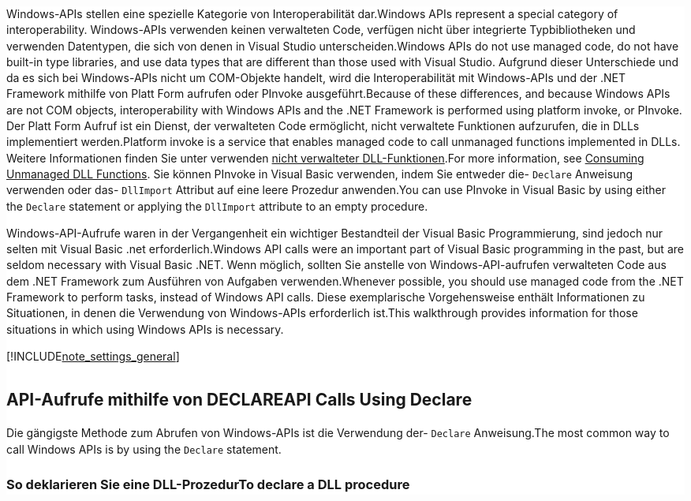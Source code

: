  <span data-ttu-id="8c402-108">Windows-APIs stellen eine spezielle Kategorie von Interoperabilität dar.</span><span class="sxs-lookup"><span data-stu-id="8c402-108">Windows APIs represent a special category of interoperability.</span></span> <span data-ttu-id="8c402-109">Windows-APIs verwenden keinen verwalteten Code, verfügen nicht über integrierte Typbibliotheken und verwenden Datentypen, die sich von denen in Visual Studio unterscheiden.</span><span class="sxs-lookup"><span data-stu-id="8c402-109">Windows APIs do not use managed code, do not have built-in type libraries, and use data types that are different than those used with Visual Studio.</span></span> <span data-ttu-id="8c402-110">Aufgrund dieser Unterschiede und da es sich bei Windows-APIs nicht um COM-Objekte handelt, wird die Interoperabilität mit Windows-APIs und der .NET Framework mithilfe von Platt Form aufrufen oder PInvoke ausgeführt.</span><span class="sxs-lookup"><span data-stu-id="8c402-110">Because of these differences, and because Windows APIs are not COM objects, interoperability with Windows APIs and the .NET Framework is performed using platform invoke, or PInvoke.</span></span> <span data-ttu-id="8c402-111">Der Platt Form Aufruf ist ein Dienst, der verwalteten Code ermöglicht, nicht verwaltete Funktionen aufzurufen, die in DLLs implementiert werden.</span><span class="sxs-lookup"><span data-stu-id="8c402-111">Platform invoke is a service that enables managed code to call unmanaged functions implemented in DLLs.</span></span> <span data-ttu-id="8c402-112">Weitere Informationen finden Sie unter verwenden [nicht verwalteter DLL-Funktionen](../../../framework/interop/consuming-unmanaged-dll-functions.md).</span><span class="sxs-lookup"><span data-stu-id="8c402-112">For more information, see [Consuming Unmanaged DLL Functions](../../../framework/interop/consuming-unmanaged-dll-functions.md).</span></span> <span data-ttu-id="8c402-113">Sie können PInvoke in Visual Basic verwenden, indem Sie entweder die- `Declare` Anweisung verwenden oder das- `DllImport` Attribut auf eine leere Prozedur anwenden.</span><span class="sxs-lookup"><span data-stu-id="8c402-113">You can use PInvoke in Visual Basic by using either the `Declare` statement or applying the `DllImport` attribute to an empty procedure.</span></span>  
  
 <span data-ttu-id="8c402-114">Windows-API-Aufrufe waren in der Vergangenheit ein wichtiger Bestandteil der Visual Basic Programmierung, sind jedoch nur selten mit Visual Basic .net erforderlich.</span><span class="sxs-lookup"><span data-stu-id="8c402-114">Windows API calls were an important part of Visual Basic programming in the past, but are seldom necessary with Visual Basic .NET.</span></span> <span data-ttu-id="8c402-115">Wenn möglich, sollten Sie anstelle von Windows-API-aufrufen verwalteten Code aus dem .NET Framework zum Ausführen von Aufgaben verwenden.</span><span class="sxs-lookup"><span data-stu-id="8c402-115">Whenever possible, you should use managed code from the .NET Framework to perform tasks, instead of Windows API calls.</span></span> <span data-ttu-id="8c402-116">Diese exemplarische Vorgehensweise enthält Informationen zu Situationen, in denen die Verwendung von Windows-APIs erforderlich ist.</span><span class="sxs-lookup"><span data-stu-id="8c402-116">This walkthrough provides information for those situations in which using Windows APIs is necessary.</span></span>  
  
[!INCLUDE[note_settings_general](~/includes/note-settings-general-md.md)]  
  
## <a name="api-calls-using-declare"></a><span data-ttu-id="8c402-117">API-Aufrufe mithilfe von DECLARE</span><span class="sxs-lookup"><span data-stu-id="8c402-117">API Calls Using Declare</span></span>  
 <span data-ttu-id="8c402-118">Die gängigste Methode zum Abrufen von Windows-APIs ist die Verwendung der- `Declare` Anweisung.</span><span class="sxs-lookup"><span data-stu-id="8c402-118">The most common way to call Windows APIs is by using the `Declare` statement.</span></span>  
  
### <a name="to-declare-a-dll-procedure"></a><span data-ttu-id="8c402-119">So deklarieren Sie eine DLL-Prozedur</span><span class="sxs-lookup"><span data-stu-id="8c402-119">To declare a DLL procedure</span></span>  
  